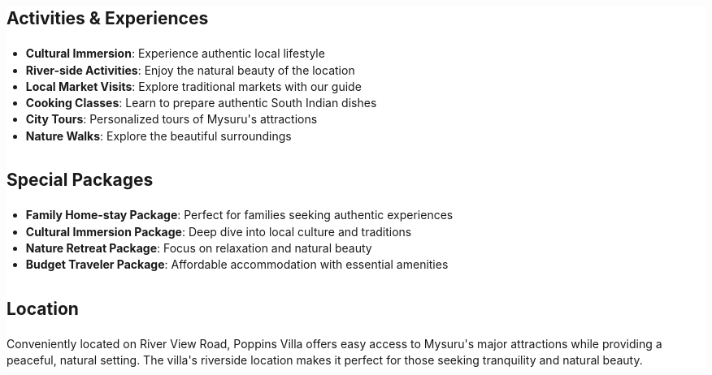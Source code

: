 ## Activities & Experiences

- **Cultural Immersion**: Experience authentic local lifestyle
- **River-side Activities**: Enjoy the natural beauty of the location
- **Local Market Visits**: Explore traditional markets with our guide
- **Cooking Classes**: Learn to prepare authentic South Indian dishes
- **City Tours**: Personalized tours of Mysuru's attractions
- **Nature Walks**: Explore the beautiful surroundings

## Special Packages

- **Family Home-stay Package**: Perfect for families seeking authentic experiences
- **Cultural Immersion Package**: Deep dive into local culture and traditions
- **Nature Retreat Package**: Focus on relaxation and natural beauty
- **Budget Traveler Package**: Affordable accommodation with essential amenities

## Location

Conveniently located on River View Road, Poppins Villa offers easy access to Mysuru's major attractions while providing a peaceful, natural setting. The villa's riverside location makes it perfect for those seeking tranquility and natural beauty.
